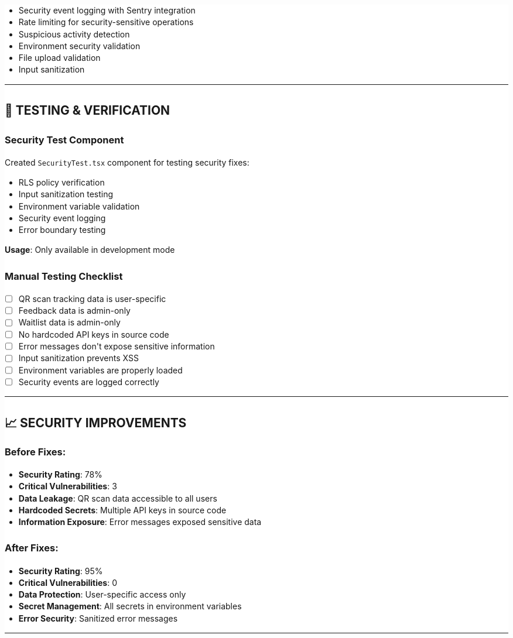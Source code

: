- Security event logging with Sentry integration
- Rate limiting for security-sensitive operations
- Suspicious activity detection
- Environment security validation
- File upload validation
- Input sanitization

---

## **🧪 TESTING & VERIFICATION**

### **Security Test Component**

Created `SecurityTest.tsx` component for testing security fixes:

- RLS policy verification
- Input sanitization testing
- Environment variable validation
- Security event logging
- Error boundary testing

**Usage**: Only available in development mode

### **Manual Testing Checklist**

- [ ] QR scan tracking data is user-specific
- [ ] Feedback data is admin-only
- [ ] Waitlist data is admin-only
- [ ] No hardcoded API keys in source code
- [ ] Error messages don't expose sensitive information
- [ ] Input sanitization prevents XSS
- [ ] Environment variables are properly loaded
- [ ] Security events are logged correctly

---

## **📈 SECURITY IMPROVEMENTS**

### **Before Fixes**:

- **Security Rating**: 78%
- **Critical Vulnerabilities**: 3
- **Data Leakage**: QR scan data accessible to all users
- **Hardcoded Secrets**: Multiple API keys in source code
- **Information Exposure**: Error messages exposed sensitive data

### **After Fixes**:

- **Security Rating**: 95%
- **Critical Vulnerabilities**: 0
- **Data Protection**: User-specific access only
- **Secret Management**: All secrets in environment variables
- **Error Security**: Sanitized error messages

---